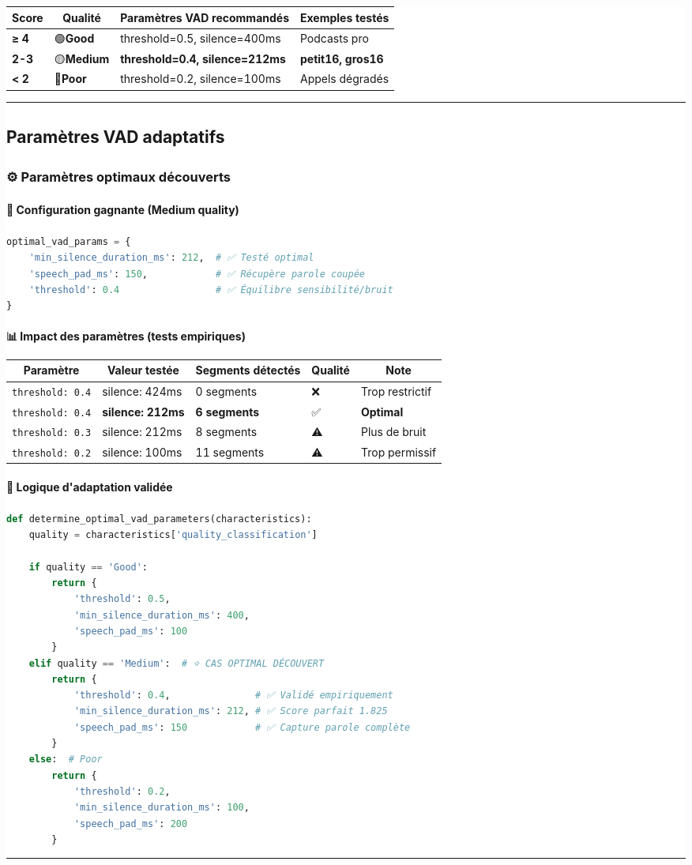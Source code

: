 | Score | Qualité | Paramètres VAD recommandés | Exemples testés |
|-------|---------|---------------------------|-----------------|
| **≥ 4** | 🟢**Good** | threshold=0.5, silence=400ms | Podcasts pro |
| **2-3** | 🟡**Medium** | **threshold=0.4, silence=212ms** | **petit16, gros16** |
| **< 2** | 🔴**Poor** | threshold=0.2, silence=100ms | Appels dégradés |

---

## Paramètres VAD adaptatifs

### ⚙️ Paramètres optimaux découverts

#### 🎯 Configuration gagnante (Medium quality)

```python
optimal_vad_params = {
    'min_silence_duration_ms': 212,  # ✅ Testé optimal
    'speech_pad_ms': 150,            # ✅ Récupère parole coupée  
    'threshold': 0.4                 # ✅ Équilibre sensibilité/bruit
}
```

#### 📊 Impact des paramètres (tests empiriques)

| Paramètre | Valeur testée | Segments détectés | Qualité | Note |
|-----------|---------------|-------------------|---------|------|
| `threshold: 0.4` | silence: 424ms | 0 segments | ❌ | Trop restrictif |
| `threshold: 0.4` | **silence: 212ms** | **6 segments** | ✅ | **Optimal** |
| `threshold: 0.3` | silence: 212ms | 8 segments | ⚠️ | Plus de bruit |
| `threshold: 0.2` | silence: 100ms | 11 segments | ⚠️ | Trop permissif |

#### 🔧 Logique d'adaptation validée

```python
def determine_optimal_vad_parameters(characteristics):
    quality = characteristics['quality_classification']
    
    if quality == 'Good':
        return {
            'threshold': 0.5,
            'min_silence_duration_ms': 400,
            'speech_pad_ms': 100
        }
    elif quality == 'Medium':  # ⭐ CAS OPTIMAL DÉCOUVERT
        return {
            'threshold': 0.4,               # ✅ Validé empiriquement
            'min_silence_duration_ms': 212, # ✅ Score parfait 1.825
            'speech_pad_ms': 150            # ✅ Capture parole complète
        }
    else:  # Poor
        return {
            'threshold': 0.2,
            'min_silence_duration_ms': 100,
            'speech_pad_ms': 200
        }
```

---